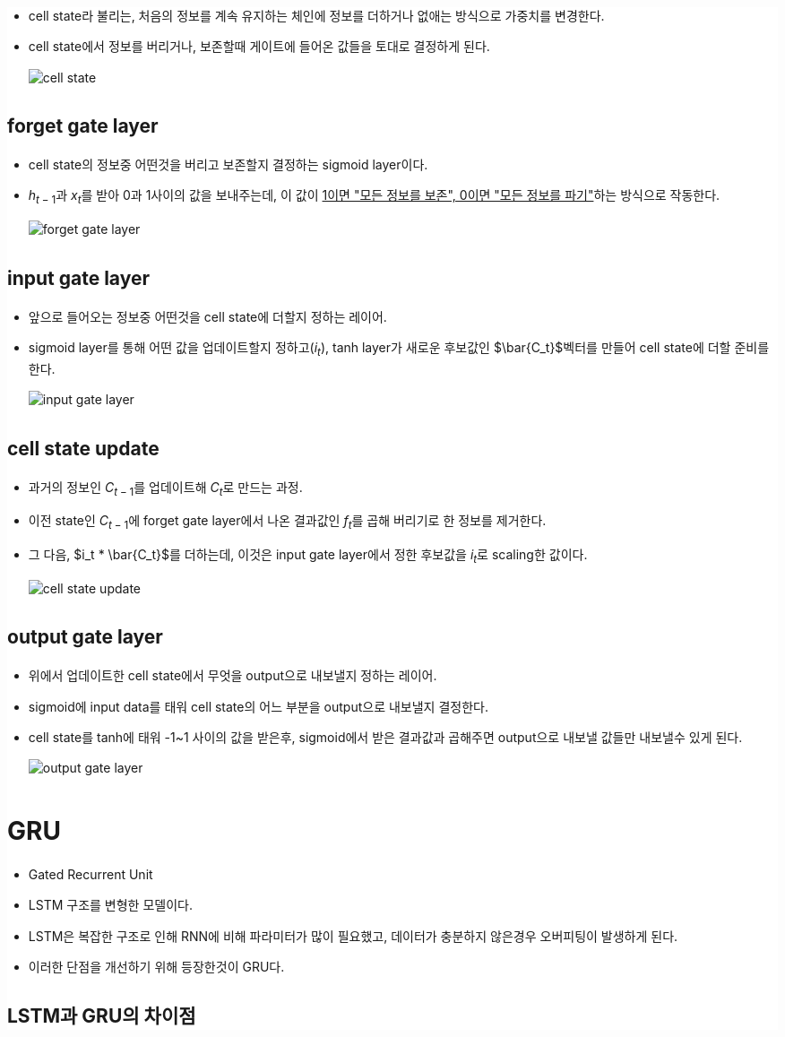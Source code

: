 * cell state라 불리는, 처음의 정보를 계속 유지하는 체인에 정보를 더하거나 없애는 방식으로 가중치를 변경한다.

* cell state에서 정보를 버리거나, 보존할때 게이트에 들어온 값들을 토대로 결정하게 된다.

  ![cell state](https://img1.daumcdn.net/thumb/R1280x0/?scode=mtistory2&fname=http%3A%2F%2Fcfile10.uf.tistory.com%2Fimage%2F99CB87505ACB86A00FAB6F)

## forget gate layer

* cell state의 정보중 어떤것을 버리고 보존할지 결정하는 sigmoid layer이다.

* $h_{t-1}$과 $x_t$를 받아 0과 1사이의 값을 보내주는데, 이 값이 <U>1이면 "모든 정보를 보존", 0이면 "모든 정보를 파기"</U>하는 방식으로 작동한다.

  ![forget gate layer](https://img1.daumcdn.net/thumb/R1280x0/?scode=mtistory2&fname=http%3A%2F%2Fcfile2.uf.tistory.com%2Fimage%2F9957DB445ACB86A02155EA)

## input gate layer

* 앞으로 들어오는 정보중 어떤것을 cell state에 더할지 정하는 레이어.

* sigmoid layer를 통해 어떤 값을 업데이트할지 정하고($i_t$), tanh layer가 새로운 후보값인 $\bar{C_t}$벡터를 만들어 cell state에 더할 준비를 한다.

  ![input gate layer](https://img1.daumcdn.net/thumb/R1280x0/?scode=mtistory2&fname=http%3A%2F%2Fcfile4.uf.tistory.com%2Fimage%2F99D969495ACB86A00BFC15)

## cell state update

* 과거의 정보인 $C_{t-1}$를 업데이트해 $C_t$로 만드는 과정.

* 이전 state인 $C_{t-1}$에 forget gate layer에서 나온 결과값인 $f_t$를 곱해 버리기로 한 정보를 제거한다.

* 그 다음, $i_t * \bar{C_t}$를 더하는데, 이것은 input gate layer에서 정한 후보값을 $i_t$로 scaling한 값이다.

  ![cell state update](https://img1.daumcdn.net/thumb/R1280x0/?scode=mtistory2&fname=http%3A%2F%2Fcfile9.uf.tistory.com%2Fimage%2F997589405ACB86A00CADEA)

## output gate layer

* 위에서 업데이트한 cell state에서 무엇을 output으로 내보낼지 정하는 레이어.

* sigmoid에 input data를 태워 cell state의 어느 부분을 output으로 내보낼지 결정한다.

* cell state를 tanh에 태워 -1~1 사이의 값을 받은후, sigmoid에서 받은 결과값과 곱해주면 output으로 내보낼 값들만 내보낼수 있게 된다.

  ![output gate layer](https://img1.daumcdn.net/thumb/R1280x0/?scode=mtistory2&fname=http%3A%2F%2Fcfile7.uf.tistory.com%2Fimage%2F99FB824C5ACB86A10D4182)

# GRU

* Gated Recurrent Unit

* LSTM 구조를 변형한 모델이다.

* LSTM은 복잡한 구조로 인해 RNN에 비해 파라미터가 많이 필요했고, 데이터가 충분하지 않은경우 오버피팅이 발생하게 된다.

* 이러한 단점을 개선하기 위해 등장한것이 GRU다.

## LSTM과 GRU의 차이점
